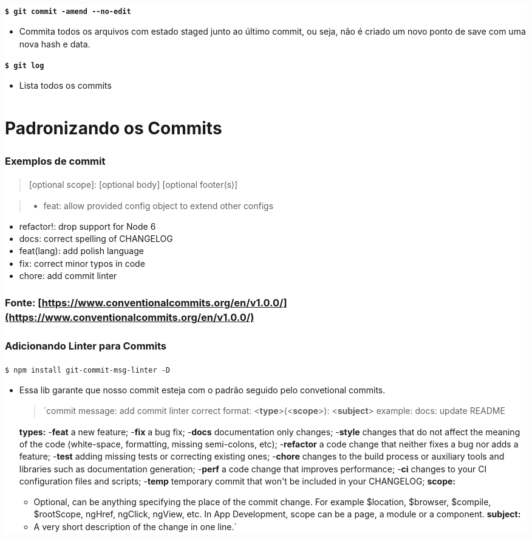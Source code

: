 **`$ git commit -amend --no-edit`**

- Commita todos os arquivos com estado staged junto ao último commit, ou seja, não é criado um novo ponto de save com uma nova hash e data.

**`$ git log`**

- Lista todos os commits

# Padronizando os Commits

### Exemplos de commit

> <type>[optional scope]: <description>
[optional body]
[optional footer(s)]

> - feat: allow provided config object to extend other configs
- refactor!: drop support for Node 6
- docs: correct spelling of CHANGELOG
- feat(lang): add polish language
- fix: correct minor typos in code
- chore: add commit linter

### Fonte: [https://www.conventionalcommits.org/en/v1.0.0/](https://www.conventionalcommits.org/en/v1.0.0/)

### Adicionando Linter para Commits

`$ npm install git-commit-msg-linter -D`

- Essa lib garante que nosso commit esteja com o padrão seguido pelo convetional commits.

    > `commit message: add commit linter
    correct format: <**type**>(<**scope**>): <**subject**>
    example: docs: update README

    **types:**
    -**feat** a new feature;
    -**fix** a bug fix;
    -**docs** documentation only changes;
    -**style** changes that do not affect the meaning of the code (white-space, formatting, missing semi-colons, etc);
    -**refactor** a code change that neither fixes a bug nor adds a feature;
    -**test** adding missing tests or correcting existing ones;
    -**chore** changes to the build process or auxiliary tools and libraries such as documentation generation;
    -**perf** a code change that improves performance;
    -**ci** changes to your CI configuration files and scripts;
    -**temp** temporary commit that won't be included in your CHANGELOG;
    **scope:**
    - Optional, can be anything specifying the place of the commit change.
    For example $location, $browser, $compile, $rootScope, ngHref, ngClick, ngView, etc.
    In App Development, scope can be a page, a module or a component.
    **subject:**
    - A very short description of the change in one line.`

